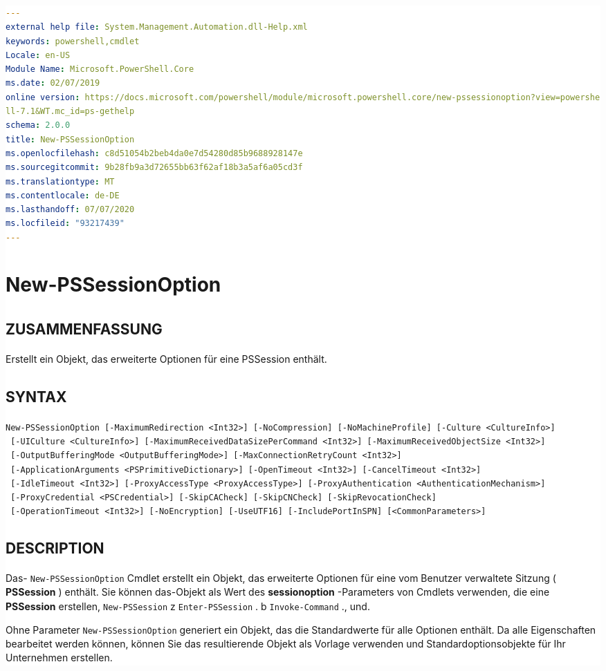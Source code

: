 ```yaml
---
external help file: System.Management.Automation.dll-Help.xml
keywords: powershell,cmdlet
Locale: en-US
Module Name: Microsoft.PowerShell.Core
ms.date: 02/07/2019
online version: https://docs.microsoft.com/powershell/module/microsoft.powershell.core/new-pssessionoption?view=powershell-7.1&WT.mc_id=ps-gethelp
schema: 2.0.0
title: New-PSSessionOption
ms.openlocfilehash: c8d51054b2beb4da0e7d54280d85b9688928147e
ms.sourcegitcommit: 9b28fb9a3d72655bb63f62af18b3a5af6a05cd3f
ms.translationtype: MT
ms.contentlocale: de-DE
ms.lasthandoff: 07/07/2020
ms.locfileid: "93217439"
---
```

# New-PSSessionOption

## ZUSAMMENFASSUNG
Erstellt ein Objekt, das erweiterte Optionen für eine PSSession enthält.

## SYNTAX

```
New-PSSessionOption [-MaximumRedirection <Int32>] [-NoCompression] [-NoMachineProfile] [-Culture <CultureInfo>]
 [-UICulture <CultureInfo>] [-MaximumReceivedDataSizePerCommand <Int32>] [-MaximumReceivedObjectSize <Int32>]
 [-OutputBufferingMode <OutputBufferingMode>] [-MaxConnectionRetryCount <Int32>]
 [-ApplicationArguments <PSPrimitiveDictionary>] [-OpenTimeout <Int32>] [-CancelTimeout <Int32>]
 [-IdleTimeout <Int32>] [-ProxyAccessType <ProxyAccessType>] [-ProxyAuthentication <AuthenticationMechanism>]
 [-ProxyCredential <PSCredential>] [-SkipCACheck] [-SkipCNCheck] [-SkipRevocationCheck]
 [-OperationTimeout <Int32>] [-NoEncryption] [-UseUTF16] [-IncludePortInSPN] [<CommonParameters>]
```

## DESCRIPTION

Das- `New-PSSessionOption` Cmdlet erstellt ein Objekt, das erweiterte Optionen für eine vom Benutzer verwaltete Sitzung ( **PSSession** ) enthält. Sie können das-Objekt als Wert des **sessionoption** -Parameters von Cmdlets verwenden, die eine **PSSession** erstellen, `New-PSSession` z `Enter-PSSession` . b `Invoke-Command` ., und.

Ohne Parameter `New-PSSessionOption` generiert ein Objekt, das die Standardwerte für alle Optionen enthält. Da alle Eigenschaften bearbeitet werden können, können Sie das resultierende Objekt als Vorlage verwenden und Standardoptionsobjekte für Ihr Unternehmen erstellen.
